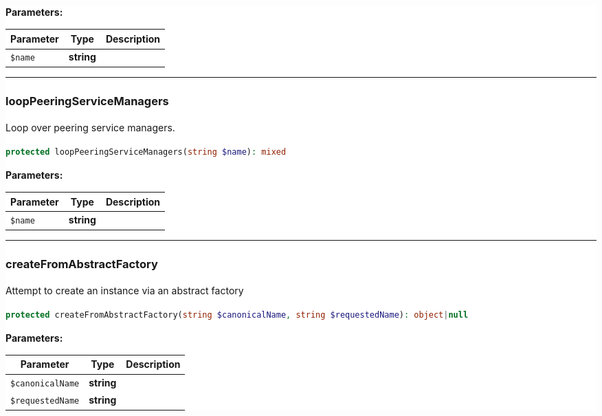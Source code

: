 



**Parameters:**

| Parameter | Type | Description |
|-----------|------|-------------|
| `$name` | **string** |  |




***

### loopPeeringServiceManagers

Loop over peering service managers.

```php
protected loopPeeringServiceManagers(string $name): mixed
```








**Parameters:**

| Parameter | Type | Description |
|-----------|------|-------------|
| `$name` | **string** |  |




***

### createFromAbstractFactory

Attempt to create an instance via an abstract factory

```php
protected createFromAbstractFactory(string $canonicalName, string $requestedName): object|null
```








**Parameters:**

| Parameter | Type | Description |
|-----------|------|-------------|
| `$canonicalName` | **string** |  |
| `$requestedName` | **string** |  |



